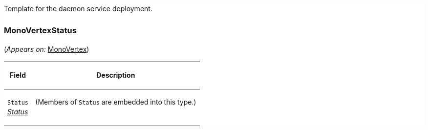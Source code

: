 Template for the daemon service deployment.
</p>

</td>

</tr>

</tbody>

</table>

<h3 id="numaflow.numaproj.io/v1alpha1.MonoVertexStatus">

MonoVertexStatus
</h3>

<p>

(<em>Appears on:</em>
<a href="#numaflow.numaproj.io/v1alpha1.MonoVertex">MonoVertex</a>)
</p>

<p>

</p>

<table>

<thead>

<tr>

<th>

Field
</th>

<th>

Description
</th>

</tr>

</thead>

<tbody>

<tr>

<td>

<code>Status</code></br> <em>
<a href="#numaflow.numaproj.io/v1alpha1.Status"> Status </a> </em>
</td>

<td>

<p>

(Members of <code>Status</code> are embedded into this type.)
</p>
